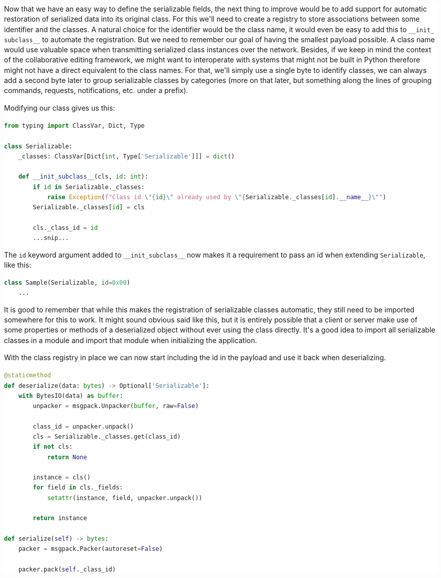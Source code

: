 Now that we have an easy way to define the serializable fields, the next thing to improve would be to add support for automatic restoration of serialized data into its original class. For this we'll need to create a registry to store associations between some identifier and the classes. A natural choice for the identifier would be the class name, it would even be easy to add this to `__init_subclass__` to automate the registration. But we need to remember our goal of having the smallest payload possible. A class name would use valuable space when transmitting serialized class instances over the network. Besides, if we keep in mind the context of the collaborative editing framework, we might want to interoperate with systems that might not be built in Python therefore might not have a direct equivalent to the class names. For that, we'll simply use a single byte to identify classes, we can always add a second byte later to group serializable classes by categories (more on that later, but something along the lines of grouping commands, requests, notifications, etc. under a prefix).

Modifying our class gives us this:

```python
from typing import ClassVar, Dict, Type

class Serializable:
    _classes: ClassVar[Dict[int, Type['Serializable']]] = dict()

    def __init_subclass__(cls, id: int):
        if id in Serializable._classes:
            raise Exception(f"Class id \"{id}\" already used by \"{Serializable._classes[id].__name__}\"")
        Serializable._classes[id] = cls

        cls._class_id = id
        ...snip...
```

The `id` keyword argument added to `__init_subclass__` now makes it a requirement to pass an id when extending `Serializable`, like this:

```python
class Sample(Serializable, id=0x00)
    ...
```

It is good to remember that while this makes the registration of serializable classes automatic, they still need to be imported somewhere for this to work. It might sound obvious said like this, but it is entirely possible that a client or server make use of some properties or methods of a deserialized object without ever using the class directly. It's a good idea to import all serializable classes in a module and import that module when initializing the application.

With the class registry in place we can now start including the id in the payload and use it back when deserializing.

```python {hl_lines=["1","6-11","20"]}
@staticmethod
def deserialize(data: bytes) -> Optional['Serializable']:
    with BytesIO(data) as buffer:
        unpacker = msgpack.Unpacker(buffer, raw=False)

        class_id = unpacker.unpack()
        cls = Serializable._classes.get(class_id)
        if not cls:
            return None

        instance = cls()
        for field in cls._fields:
            setattr(instance, field, unpacker.unpack())

        return instance

def serialize(self) -> bytes:
    packer = msgpack.Packer(autoreset=False)

    packer.pack(self._class_id)
```